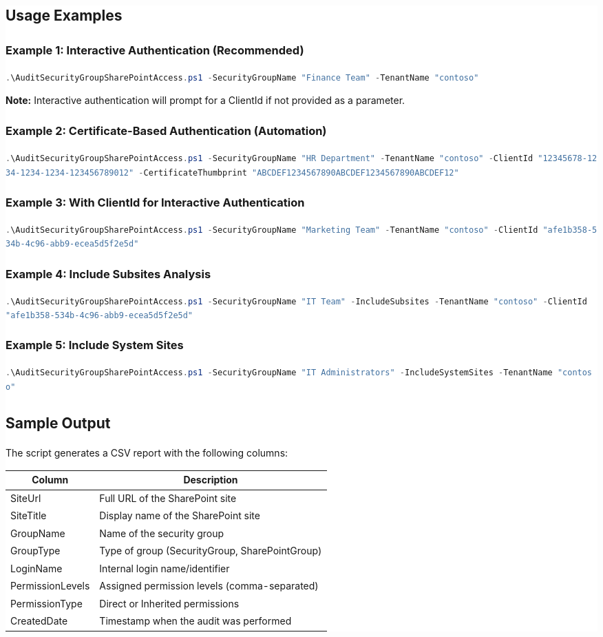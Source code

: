 ## Usage Examples

### Example 1: Interactive Authentication (Recommended)
```powershell
.\AuditSecurityGroupSharePointAccess.ps1 -SecurityGroupName "Finance Team" -TenantName "contoso"
```
**Note:** Interactive authentication will prompt for a ClientId if not provided as a parameter.

### Example 2: Certificate-Based Authentication (Automation)
```powershell
.\AuditSecurityGroupSharePointAccess.ps1 -SecurityGroupName "HR Department" -TenantName "contoso" -ClientId "12345678-1234-1234-1234-123456789012" -CertificateThumbprint "ABCDEF1234567890ABCDEF1234567890ABCDEF12"
```

### Example 3: With ClientId for Interactive Authentication
```powershell
.\AuditSecurityGroupSharePointAccess.ps1 -SecurityGroupName "Marketing Team" -TenantName "contoso" -ClientId "afe1b358-534b-4c96-abb9-ecea5d5f2e5d"
```

### Example 4: Include Subsites Analysis
```powershell
.\AuditSecurityGroupSharePointAccess.ps1 -SecurityGroupName "IT Team" -IncludeSubsites -TenantName "contoso" -ClientId "afe1b358-534b-4c96-abb9-ecea5d5f2e5d"
```

### Example 5: Include System Sites
```powershell
.\AuditSecurityGroupSharePointAccess.ps1 -SecurityGroupName "IT Administrators" -IncludeSystemSites -TenantName "contoso"
```

## Sample Output

The script generates a CSV report with the following columns:

| Column | Description |
|--------|-------------|
| SiteUrl | Full URL of the SharePoint site |
| SiteTitle | Display name of the SharePoint site |
| GroupName | Name of the security group |
| GroupType | Type of group (SecurityGroup, SharePointGroup) |
| LoginName | Internal login name/identifier |
| PermissionLevels | Assigned permission levels (comma-separated) |
| PermissionType | Direct or Inherited permissions |
| CreatedDate | Timestamp when the audit was performed |
